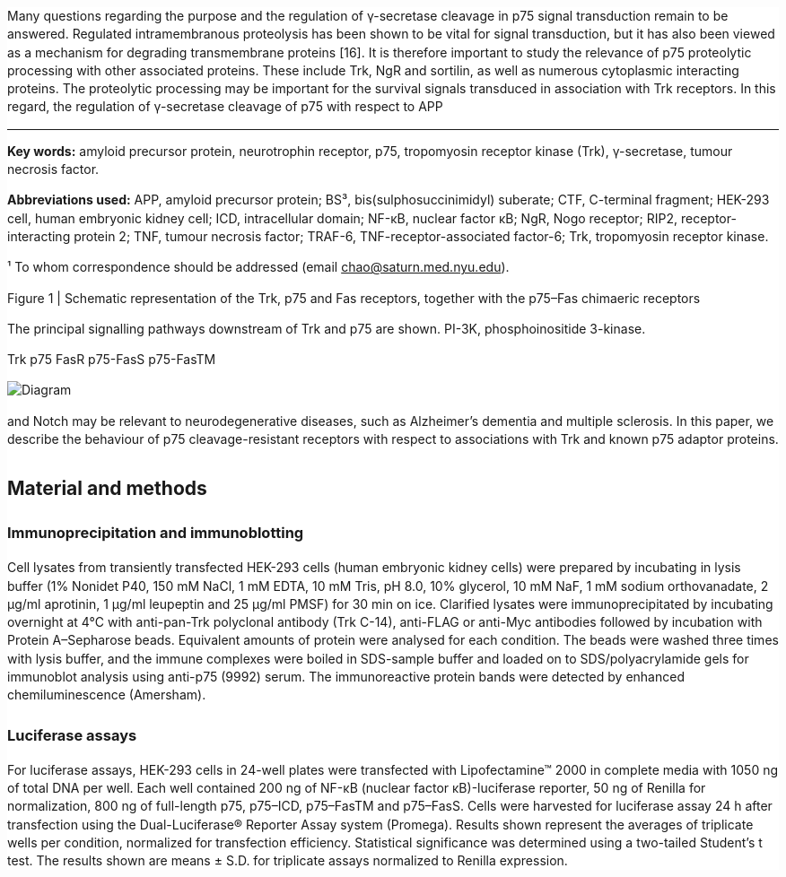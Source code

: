 Many questions regarding the purpose and the regulation of γ-secretase cleavage in p75 signal transduction remain to be answered. Regulated intramembranous proteolysis has been shown to be vital for signal transduction, but it has also been viewed as a mechanism for degrading transmembrane proteins [16]. It is therefore important to study the relevance of p75 proteolytic processing with other associated proteins. These include Trk, NgR and sortilin, as well as numerous cytoplasmic interacting proteins. The proteolytic processing may be important for the survival signals transduced in association with Trk receptors. In this regard, the regulation of γ-secretase cleavage of p75 with respect to APP

---

**Key words:** amyloid precursor protein, neurotrophin receptor, p75, tropomyosin receptor kinase (Trk), γ-secretase, tumour necrosis factor.

**Abbreviations used:** APP, amyloid precursor protein; BS³, bis(sulphosuccinimidyl) suberate; CTF, C-terminal fragment; HEK-293 cell, human embryonic kidney cell; ICD, intracellular domain; NF-κB, nuclear factor κB; NgR, Nogo receptor; RIP2, receptor-interacting protein 2; TNF, tumour necrosis factor; TRAF-6, TNF-receptor-associated factor-6; Trk, tropomyosin receptor kinase.

¹ To whom correspondence should be addressed (email chao@saturn.med.nyu.edu).

Figure 1 | Schematic representation of the Trk, p75 and Fas receptors, together with the p75–Fas chimaeric receptors

The principal signalling pathways downstream of Trk and p75 are shown. PI-3K, phosphoinositide 3-kinase.

Trk                                                                                     p75          FasR     p75-FasS    p75-FasTM

![Diagram](attachment:diagram.png)

and Notch may be relevant to neurodegenerative diseases, such as Alzheimer’s dementia and multiple sclerosis. In this paper, we describe the behaviour of p75 cleavage-resistant receptors with respect to associations with Trk and known p75 adaptor proteins.

## Material and methods

### Immunoprecipitation and immunoblotting

Cell lysates from transiently transfected HEK-293 cells (human embryonic kidney cells) were prepared by incubating in lysis buffer (1% Nonidet P40, 150 mM NaCl, 1 mM EDTA, 10 mM Tris, pH 8.0, 10% glycerol, 10 mM NaF, 1 mM sodium orthovanadate, 2 μg/ml aprotinin, 1 μg/ml leupeptin and 25 μg/ml PMSF) for 30 min on ice. Clarified lysates were immunoprecipitated by incubating overnight at 4°C with anti-pan-Trk polyclonal antibody (Trk C-14), anti-FLAG or anti-Myc antibodies followed by incubation with Protein A–Sepharose beads. Equivalent amounts of protein were analysed for each condition. The beads were washed three times with lysis buffer, and the immune complexes were boiled in SDS-sample buffer and loaded on to SDS/polyacrylamide gels for immunoblot analysis using anti-p75 (9992) serum. The immunoreactive protein bands were detected by enhanced chemiluminescence (Amersham).

### Luciferase assays

For luciferase assays, HEK-293 cells in 24-well plates were transfected with Lipofectamine™ 2000 in complete media with 1050 ng of total DNA per well. Each well contained 200 ng of NF-κB (nuclear factor κB)-luciferase reporter, 50 ng of Renilla for normalization, 800 ng of full-length p75, p75–ICD, p75–FasTM and p75–FasS. Cells were harvested for luciferase assay 24 h after transfection using the Dual-Luciferase® Reporter Assay system (Promega). Results shown represent the averages of triplicate wells per condition, normalized for transfection efficiency. Statistical significance was determined using a two-tailed Student’s t test. The results shown are means ± S.D. for triplicate assays normalized to Renilla expression.
